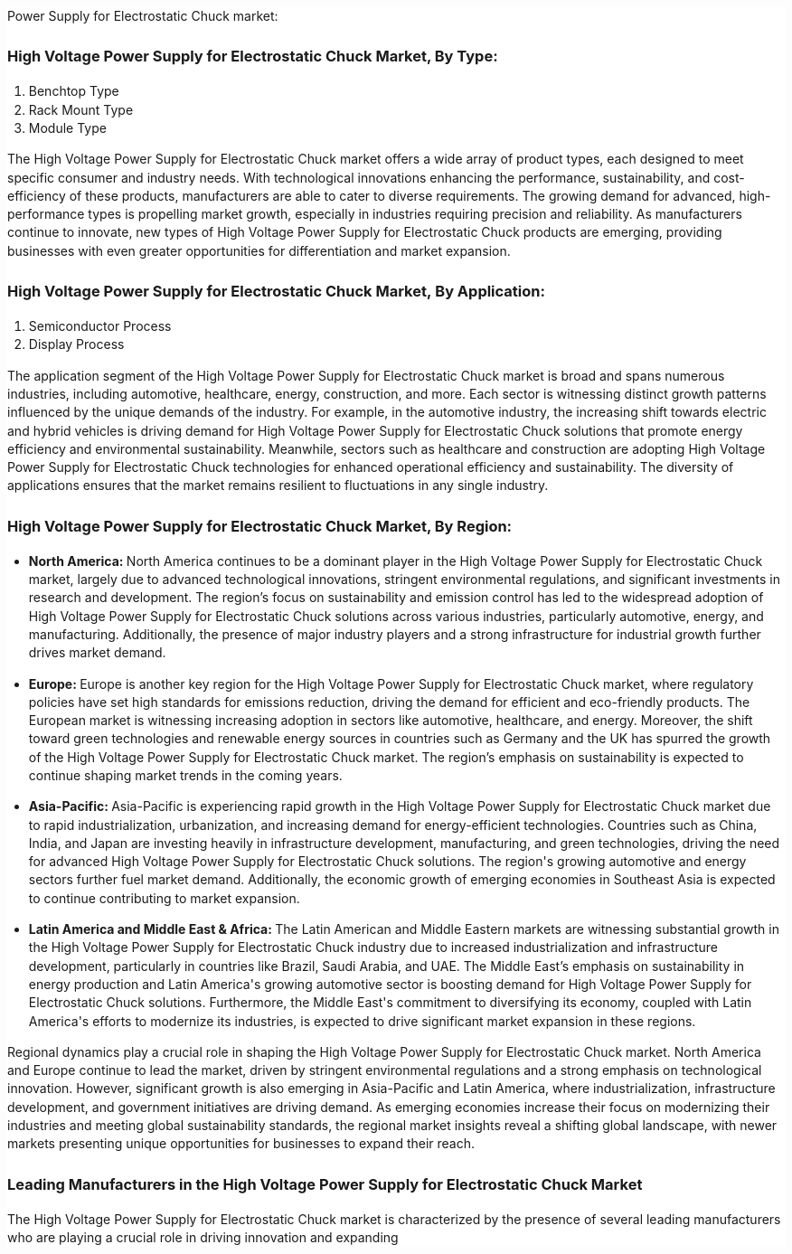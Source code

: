 Power Supply for Electrostatic Chuck  market:</p><h3><strong>High Voltage Power Supply for Electrostatic Chuck  Market, By Type:<br /></strong></h3><ol><li>Benchtop Type<li> Rack Mount Type<li> Module Type</li></ol><p>The High Voltage Power Supply for Electrostatic Chuck  market offers a wide array of product types, each designed to meet specific consumer and industry needs. With technological innovations enhancing the performance, sustainability, and cost-efficiency of these products, manufacturers are able to cater to diverse requirements. The growing demand for advanced, high-performance types is propelling market growth, especially in industries requiring precision and reliability. As manufacturers continue to innovate, new types of High Voltage Power Supply for Electrostatic Chuck  products are emerging, providing businesses with even greater opportunities for differentiation and market expansion.</p><h3>High Voltage Power Supply for Electrostatic Chuck  Market,&nbsp;By Application:</h3><ol><li>Semiconductor Process<li> Display Process</li></ol><p>The application segment of the High Voltage Power Supply for Electrostatic Chuck  market is broad and spans numerous industries, including automotive, healthcare, energy, construction, and more. Each sector is witnessing distinct growth patterns influenced by the unique demands of the industry. For example, in the automotive industry, the increasing shift towards electric and hybrid vehicles is driving demand for High Voltage Power Supply for Electrostatic Chuck  solutions that promote energy efficiency and environmental sustainability. Meanwhile, sectors such as healthcare and construction are adopting High Voltage Power Supply for Electrostatic Chuck  technologies for enhanced operational efficiency and sustainability. The diversity of applications ensures that the market remains resilient to fluctuations in any single industry.</p><h3>High Voltage Power Supply for Electrostatic Chuck  Market, By Region:</h3><ul><li><p><strong>North America:&nbsp;</strong>North America continues to be a dominant player in the High Voltage Power Supply for Electrostatic Chuck  market, largely due to advanced technological innovations, stringent environmental regulations, and significant investments in research and development. The region&rsquo;s focus on sustainability and emission control has led to the widespread adoption of High Voltage Power Supply for Electrostatic Chuck  solutions across various industries, particularly automotive, energy, and manufacturing. Additionally, the presence of major industry players and a strong infrastructure for industrial growth further drives market demand.</p></li><li><p><strong><strong>Europe:&nbsp;</strong></strong>Europe is another key region for the High Voltage Power Supply for Electrostatic Chuck  market, where regulatory policies have set high standards for emissions reduction, driving the demand for efficient and eco-friendly products. The European market is witnessing increasing adoption in sectors like automotive, healthcare, and energy. Moreover, the shift toward green technologies and renewable energy sources in countries such as Germany and the UK has spurred the growth of the High Voltage Power Supply for Electrostatic Chuck  market. The region&rsquo;s emphasis on sustainability is expected to continue shaping market trends in the coming years.</p></li><li><p><strong><strong>Asia-Pacific:&nbsp;</strong></strong>Asia-Pacific is experiencing rapid growth in the High Voltage Power Supply for Electrostatic Chuck  market due to rapid industrialization, urbanization, and increasing demand for energy-efficient technologies. Countries such as China, India, and Japan are investing heavily in infrastructure development, manufacturing, and green technologies, driving the need for advanced High Voltage Power Supply for Electrostatic Chuck  solutions. The region's growing automotive and energy sectors further fuel market demand. Additionally, the economic growth of emerging economies in Southeast Asia is expected to continue contributing to market expansion.</p></li><li><p><strong><strong>Latin America and Middle East &amp; Africa:&nbsp;</strong></strong>The Latin American and Middle Eastern markets are witnessing substantial growth in the High Voltage Power Supply for Electrostatic Chuck  industry due to increased industrialization and infrastructure development, particularly in countries like Brazil, Saudi Arabia, and UAE. The Middle East&rsquo;s emphasis on sustainability in energy production and Latin America's growing automotive sector is boosting demand for High Voltage Power Supply for Electrostatic Chuck  solutions. Furthermore, the Middle East's commitment to diversifying its economy, coupled with Latin America's efforts to modernize its industries, is expected to drive significant market expansion in these regions.</p></li></ul><p>Regional dynamics play a crucial role in shaping the High Voltage Power Supply for Electrostatic Chuck  market. North America and Europe continue to lead the market, driven by stringent environmental regulations and a strong emphasis on technological innovation. However, significant growth is also emerging in Asia-Pacific and Latin America, where industrialization, infrastructure development, and government initiatives are driving demand. As emerging economies increase their focus on modernizing their industries and meeting global sustainability standards, the regional market insights reveal a shifting global landscape, with newer markets presenting unique opportunities for businesses to expand their reach.</p><h3><strong>Leading Manufacturers in the High Voltage Power Supply for Electrostatic Chuck  Market</strong></h3><p>The High Voltage Power Supply for Electrostatic Chuck  market is characterized by the presence of several leading manufacturers who are playing a crucial role in driving innovation and expanding